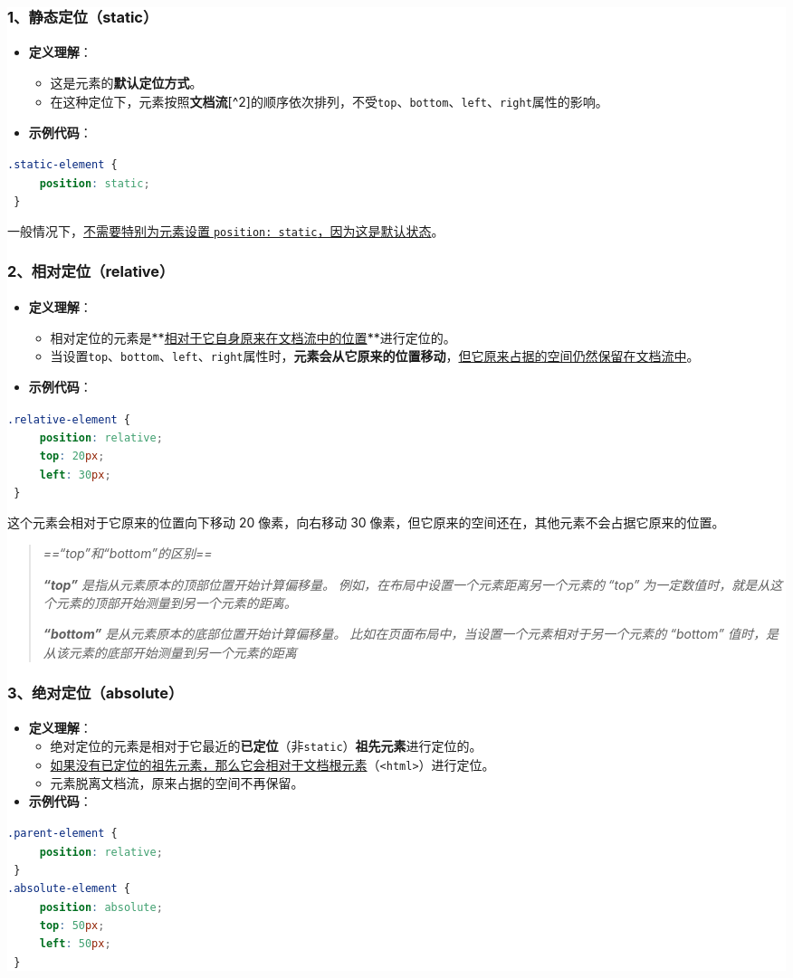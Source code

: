 ### 1、静态定位（static）

- **定义理解**：

  * 这是元素的**默认定位方式**。
  * 在这种定位下，元素按照**文档流**[^2]的顺序依次排列，不受`top`、`bottom`、`left`、`right`属性的影响。

- **示例代码**：

```css
.static-element {
     position: static;
 }
```

一般情况下，<u>不需要特别为元素设置 `position: static`，因为这是默认状态</u>。

### 2、相对定位（relative）

- **定义理解**：

  * 相对定位的元素是**<u>相对于它自身原来在文档流中的位置</u>**进行定位的。
  * 当设置`top`、`bottom`、`left`、`right`属性时，**元素会从它原来的位置移动**，<u>但它原来占据的空间仍然保留在文档流中</u>。

- **示例代码**：

```css
.relative-element {
     position: relative;
     top: 20px;
     left: 30px;
 }
```

这个元素会相对于它原来的位置向下移动 20 像素，向右移动 30 像素，但它原来的空间还在，其他元素不会占据它原来的位置。

> *==“top”和“bottom”的区别==*
>
> ***“top”** 是指从元素原本的顶部位置开始计算偏移量。*
> *例如，在布局中设置一个元素距离另一个元素的 “top” 为一定数值时，就是从这个元素的顶部开始测量到另一个元素的距离。*
>
> ***“bottom”** 是从元素原本的底部位置开始计算偏移量。*
> *比如在页面布局中，当设置一个元素相对于另一个元素的 “bottom” 值时，是从该元素的底部开始测量到另一个元素的距离*

### 3、绝对定位（absolute）

- **定义理解**：
  * 绝对定位的元素是相对于它最近的**已定位**（非`static`）**祖先元素**进行定位的。
  * <u>如果没有已定位的祖先元素，那么它会相对于文档根元素</u>（`<html>`）进行定位。
  * 元素脱离文档流，原来占据的空间不再保留。
- **示例代码**：

```css
.parent-element {
     position: relative;
 }
.absolute-element {
     position: absolute;
     top: 50px;
     left: 50px;
 }
```


[^1]: 在某些情况下，可以有**多个样式的定义**，这些**定义可以相互叠加**，<u>最终形成一个综合的样式效果</u>。例如在网页设计中，可能通过 CSS（层叠样式表）对一个元素进行多个样式规则的定义，这些规则**会按照一定的优先级进行层叠**，共同决定该元素最终呈现的样式。比如可以先定义一个元素的字体颜色为红色，又定义其字体大小为 14 像素，这两个样式定义就层叠在了一起作用于这个元素。
